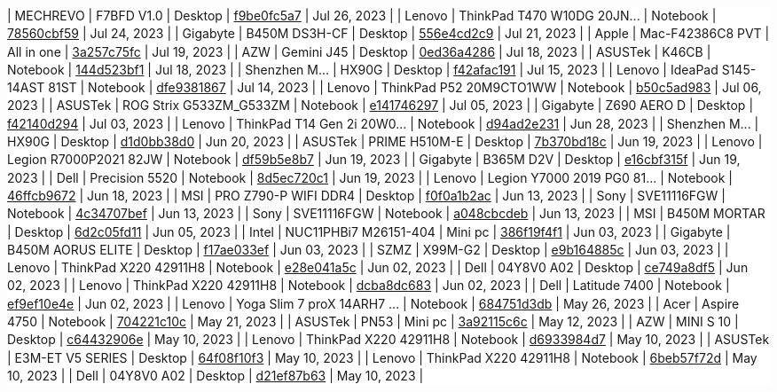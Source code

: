 | MECHREVO      | F7BFD V1.0                  | Desktop     | [f9be0fc5a7](https://linux-hardware.org/?probe=f9be0fc5a7) | Jul 26, 2023 |
| Lenovo        | ThinkPad T470 W10DG 20JN... | Notebook    | [78560cbf59](https://linux-hardware.org/?probe=78560cbf59) | Jul 24, 2023 |
| Gigabyte      | B450M DS3H-CF               | Desktop     | [556e4cd2c9](https://linux-hardware.org/?probe=556e4cd2c9) | Jul 21, 2023 |
| Apple         | Mac-F42386C8 PVT            | All in one  | [3a257c75fc](https://linux-hardware.org/?probe=3a257c75fc) | Jul 19, 2023 |
| AZW           | Gemini J45                  | Desktop     | [0ed36a4286](https://linux-hardware.org/?probe=0ed36a4286) | Jul 18, 2023 |
| ASUSTek       | K46CB                       | Notebook    | [144d523bf1](https://linux-hardware.org/?probe=144d523bf1) | Jul 18, 2023 |
| Shenzhen M... | HX90G                       | Desktop     | [f42afac191](https://linux-hardware.org/?probe=f42afac191) | Jul 15, 2023 |
| Lenovo        | IdeaPad S145-14AST 81ST     | Notebook    | [dfe9381867](https://linux-hardware.org/?probe=dfe9381867) | Jul 14, 2023 |
| Lenovo        | ThinkPad P52 20M9CTO1WW     | Notebook    | [b50c5ad983](https://linux-hardware.org/?probe=b50c5ad983) | Jul 06, 2023 |
| ASUSTek       | ROG Strix G533ZM_G533ZM     | Notebook    | [e141746297](https://linux-hardware.org/?probe=e141746297) | Jul 05, 2023 |
| Gigabyte      | Z690 AERO D                 | Desktop     | [f42140d294](https://linux-hardware.org/?probe=f42140d294) | Jul 03, 2023 |
| Lenovo        | ThinkPad T14 Gen 2i 20W0... | Notebook    | [d94ad2e231](https://linux-hardware.org/?probe=d94ad2e231) | Jun 28, 2023 |
| Shenzhen M... | HX90G                       | Desktop     | [d1d0bb38d0](https://linux-hardware.org/?probe=d1d0bb38d0) | Jun 20, 2023 |
| ASUSTek       | PRIME H510M-E               | Desktop     | [7b370bd18c](https://linux-hardware.org/?probe=7b370bd18c) | Jun 19, 2023 |
| Lenovo        | Legion R7000P2021 82JW      | Notebook    | [df59b5e8b7](https://linux-hardware.org/?probe=df59b5e8b7) | Jun 19, 2023 |
| Gigabyte      | B365M D2V                   | Desktop     | [e16cbf315f](https://linux-hardware.org/?probe=e16cbf315f) | Jun 19, 2023 |
| Dell          | Precision 5520              | Notebook    | [8d5ec720c1](https://linux-hardware.org/?probe=8d5ec720c1) | Jun 19, 2023 |
| Lenovo        | Legion Y7000 2019 PG0 81... | Notebook    | [46ffcb9672](https://linux-hardware.org/?probe=46ffcb9672) | Jun 18, 2023 |
| MSI           | PRO Z790-P WIFI DDR4        | Desktop     | [f0f0a1b2ac](https://linux-hardware.org/?probe=f0f0a1b2ac) | Jun 13, 2023 |
| Sony          | SVE11116FGW                 | Notebook    | [4c34707bef](https://linux-hardware.org/?probe=4c34707bef) | Jun 13, 2023 |
| Sony          | SVE11116FGW                 | Notebook    | [a048cbcdeb](https://linux-hardware.org/?probe=a048cbcdeb) | Jun 13, 2023 |
| MSI           | B450M MORTAR                | Desktop     | [6d2c05fd11](https://linux-hardware.org/?probe=6d2c05fd11) | Jun 05, 2023 |
| Intel         | NUC11PHBi7 M26151-404       | Mini pc     | [386f19f4f1](https://linux-hardware.org/?probe=386f19f4f1) | Jun 03, 2023 |
| Gigabyte      | B450M AORUS ELITE           | Desktop     | [f17ae033ef](https://linux-hardware.org/?probe=f17ae033ef) | Jun 03, 2023 |
| SZMZ          | X99M-G2                     | Desktop     | [e9b164885c](https://linux-hardware.org/?probe=e9b164885c) | Jun 03, 2023 |
| Lenovo        | ThinkPad X220 42911H8       | Notebook    | [e28e041a5c](https://linux-hardware.org/?probe=e28e041a5c) | Jun 02, 2023 |
| Dell          | 04Y8V0 A02                  | Desktop     | [ce749a8df5](https://linux-hardware.org/?probe=ce749a8df5) | Jun 02, 2023 |
| Lenovo        | ThinkPad X220 42911H8       | Notebook    | [dcba8dc683](https://linux-hardware.org/?probe=dcba8dc683) | Jun 02, 2023 |
| Dell          | Latitude 7400               | Notebook    | [ef9ef10e4e](https://linux-hardware.org/?probe=ef9ef10e4e) | Jun 02, 2023 |
| Lenovo        | Yoga Slim 7 proX 14ARH7 ... | Notebook    | [684751d3db](https://linux-hardware.org/?probe=684751d3db) | May 26, 2023 |
| Acer          | Aspire 4750                 | Notebook    | [704221c10c](https://linux-hardware.org/?probe=704221c10c) | May 21, 2023 |
| ASUSTek       | PN53                        | Mini pc     | [3a92115c6c](https://linux-hardware.org/?probe=3a92115c6c) | May 12, 2023 |
| AZW           | MINI S 10                   | Desktop     | [c64432906e](https://linux-hardware.org/?probe=c64432906e) | May 10, 2023 |
| Lenovo        | ThinkPad X220 42911H8       | Notebook    | [d6933984d7](https://linux-hardware.org/?probe=d6933984d7) | May 10, 2023 |
| ASUSTek       | E3M-ET V5 SERIES            | Desktop     | [64f08f10f3](https://linux-hardware.org/?probe=64f08f10f3) | May 10, 2023 |
| Lenovo        | ThinkPad X220 42911H8       | Notebook    | [6beb57f72d](https://linux-hardware.org/?probe=6beb57f72d) | May 10, 2023 |
| Dell          | 04Y8V0 A02                  | Desktop     | [d21ef87b63](https://linux-hardware.org/?probe=d21ef87b63) | May 10, 2023 |